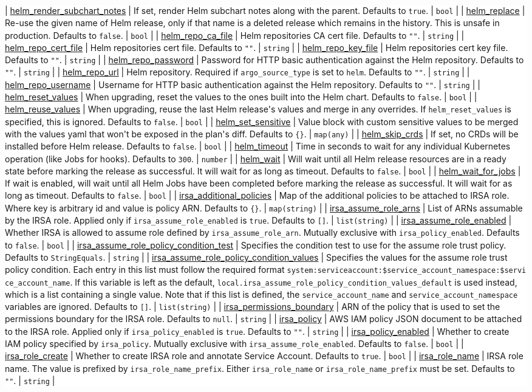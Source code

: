 | <a name="input_helm_render_subchart_notes"></a> [helm\_render\_subchart\_notes](#input\_helm\_render\_subchart\_notes) | If set, render Helm subchart notes along with the parent. Defaults to `true`. | `bool` |
| <a name="input_helm_replace"></a> [helm\_replace](#input\_helm\_replace) | Re-use the given name of Helm release, only if that name is a deleted release which remains in the history. This is unsafe in production. Defaults to `false`. | `bool` |
| <a name="input_helm_repo_ca_file"></a> [helm\_repo\_ca\_file](#input\_helm\_repo\_ca\_file) | Helm repositories CA cert file. Defaults to `""`. | `string` |
| <a name="input_helm_repo_cert_file"></a> [helm\_repo\_cert\_file](#input\_helm\_repo\_cert\_file) | Helm repositories cert file. Defaults to `""`. | `string` |
| <a name="input_helm_repo_key_file"></a> [helm\_repo\_key\_file](#input\_helm\_repo\_key\_file) | Helm repositories cert key file. Defaults to `""`. | `string` |
| <a name="input_helm_repo_password"></a> [helm\_repo\_password](#input\_helm\_repo\_password) | Password for HTTP basic authentication against the Helm repository. Defaults to `""`. | `string` |
| <a name="input_helm_repo_url"></a> [helm\_repo\_url](#input\_helm\_repo\_url) | Helm repository. Required if `argo_source_type` is set to `helm`. Defaults to `""`. | `string` |
| <a name="input_helm_repo_username"></a> [helm\_repo\_username](#input\_helm\_repo\_username) | Username for HTTP basic authentication against the Helm repository. Defaults to `""`. | `string` |
| <a name="input_helm_reset_values"></a> [helm\_reset\_values](#input\_helm\_reset\_values) | When upgrading, reset the values to the ones built into the Helm chart. Defaults to `false`. | `bool` |
| <a name="input_helm_reuse_values"></a> [helm\_reuse\_values](#input\_helm\_reuse\_values) | When upgrading, reuse the last Helm release's values and merge in any overrides. If `helm_reset_values` is specified, this is ignored. Defaults to `false`. | `bool` |
| <a name="input_helm_set_sensitive"></a> [helm\_set\_sensitive](#input\_helm\_set\_sensitive) | Value block with custom sensitive values to be merged with the values yaml that won't be exposed in the plan's diff. Defaults to `{}`. | `map(any)` |
| <a name="input_helm_skip_crds"></a> [helm\_skip\_crds](#input\_helm\_skip\_crds) | If set, no CRDs will be installed before Helm release. Defaults to `false`. | `bool` |
| <a name="input_helm_timeout"></a> [helm\_timeout](#input\_helm\_timeout) | Time in seconds to wait for any individual Kubernetes operation (like Jobs for hooks). Defaults to `300`. | `number` |
| <a name="input_helm_wait"></a> [helm\_wait](#input\_helm\_wait) | Will wait until all Helm release resources are in a ready state before marking the release as successful. It will wait for as long as timeout. Defaults to `false`. | `bool` |
| <a name="input_helm_wait_for_jobs"></a> [helm\_wait\_for\_jobs](#input\_helm\_wait\_for\_jobs) | If wait is enabled, will wait until all Helm Jobs have been completed before marking the release as successful. It will wait for as long as timeout. Defaults to `false`. | `bool` |
| <a name="input_irsa_additional_policies"></a> [irsa\_additional\_policies](#input\_irsa\_additional\_policies) | Map of the additional policies to be attached to IRSA role. Where key is arbitrary id and value is policy ARN. Defaults to `{}`. | `map(string)` |
| <a name="input_irsa_assume_role_arns"></a> [irsa\_assume\_role\_arns](#input\_irsa\_assume\_role\_arns) | List of ARNs assumable by the IRSA role. Applied only if `irsa_assume_role_enabled` is `true`. Defaults to `[]`. | `list(string)` |
| <a name="input_irsa_assume_role_enabled"></a> [irsa\_assume\_role\_enabled](#input\_irsa\_assume\_role\_enabled) | Whether IRSA is allowed to assume role defined by `irsa_assume_role_arn`. Mutually exclusive with `irsa_policy_enabled`. Defaults to `false`. | `bool` |
| <a name="input_irsa_assume_role_policy_condition_test"></a> [irsa\_assume\_role\_policy\_condition\_test](#input\_irsa\_assume\_role\_policy\_condition\_test) | Specifies the condition test to use for the assume role trust policy. Defaults to `StringEquals`. | `string` |
| <a name="input_irsa_assume_role_policy_condition_values"></a> [irsa\_assume\_role\_policy\_condition\_values](#input\_irsa\_assume\_role\_policy\_condition\_values) | Specifies the values for the assume role trust policy condition. Each entry in this list must follow the required format `system:serviceaccount:$service_account_namespace:$service_account_name`. If this variable is left as the default, `local.irsa_assume_role_policy_condition_values_default` is used instead, which is a list containing a single value. Note that if this list is defined, the `service_account_name` and `service_account_namespace` variables are ignored. Defaults to `[]`. | `list(string)` |
| <a name="input_irsa_permissions_boundary"></a> [irsa\_permissions\_boundary](#input\_irsa\_permissions\_boundary) | ARN of the policy that is used to set the permissions boundary for the IRSA role. Defaults to `null`. | `string` |
| <a name="input_irsa_policy"></a> [irsa\_policy](#input\_irsa\_policy) | AWS IAM policy JSON document to be attached to the IRSA role. Applied only if `irsa_policy_enabled` is `true`. Defaults to `""`. | `string` |
| <a name="input_irsa_policy_enabled"></a> [irsa\_policy\_enabled](#input\_irsa\_policy\_enabled) | Whether to create IAM policy specified by `irsa_policy`. Mutually exclusive with `irsa_assume_role_enabled`. Defaults to `false`. | `bool` |
| <a name="input_irsa_role_create"></a> [irsa\_role\_create](#input\_irsa\_role\_create) | Whether to create IRSA role and annotate Service Account. Defaults to `true`. | `bool` |
| <a name="input_irsa_role_name"></a> [irsa\_role\_name](#input\_irsa\_role\_name) | IRSA role name. The value is prefixed by `irsa_role_name_prefix`. Either `irsa_role_name` or `irsa_role_name_prefix` must be set. Defaults to `""`. | `string` |